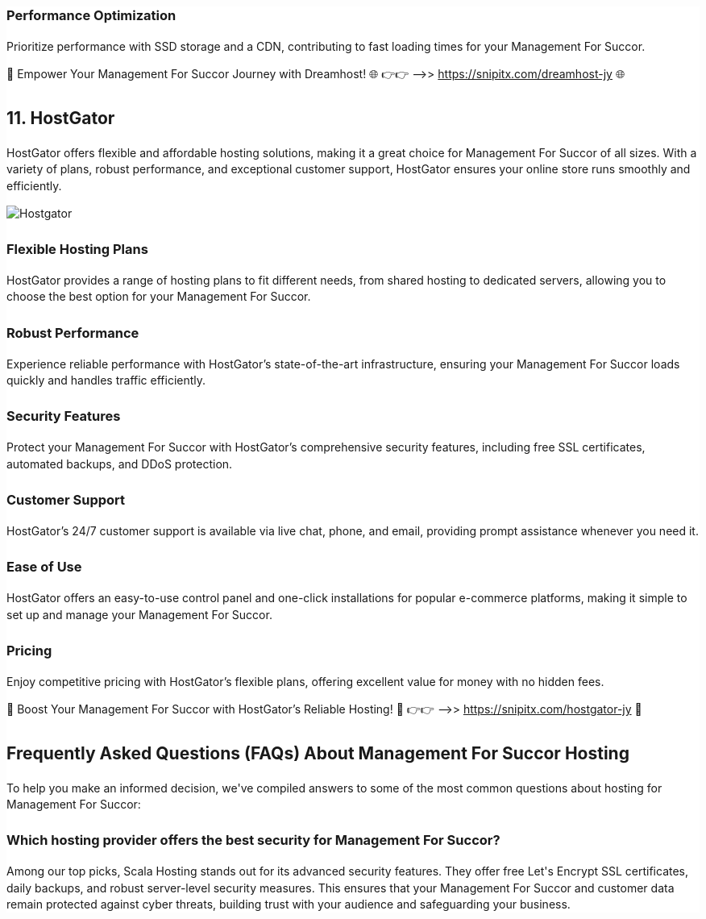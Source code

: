### Performance Optimization
Prioritize performance with SSD storage and a CDN, contributing to fast loading times for your Management For Succor.

🚀 Empower Your Management For Succor Journey with Dreamhost! 🌐
👉👉 -->> https://snipitx.com/dreamhost-jy 🌐

## 11. HostGator

HostGator offers flexible and affordable hosting solutions, making it a great choice for Management For Succor of all sizes. With a variety of plans, robust performance, and exceptional customer support, HostGator ensures your online store runs smoothly and efficiently.

![Hostgator](https://i.imgur.com/SNC0dSu.jpeg "Hostgator Hosting")

### Flexible Hosting Plans
HostGator provides a range of hosting plans to fit different needs, from shared hosting to dedicated servers, allowing you to choose the best option for your Management For Succor.

### Robust Performance
Experience reliable performance with HostGator’s state-of-the-art infrastructure, ensuring your Management For Succor loads quickly and handles traffic efficiently.

### Security Features
Protect your Management For Succor with HostGator’s comprehensive security features, including free SSL certificates, automated backups, and DDoS protection.

### Customer Support
HostGator’s 24/7 customer support is available via live chat, phone, and email, providing prompt assistance whenever you need it.

### Ease of Use
HostGator offers an easy-to-use control panel and one-click installations for popular e-commerce platforms, making it simple to set up and manage your Management For Succor.

### Pricing
Enjoy competitive pricing with HostGator’s flexible plans, offering excellent value for money with no hidden fees.

🌟 Boost Your Management For Succor with HostGator’s Reliable Hosting! 🚀
👉👉 -->> https://snipitx.com/hostgator-jy 🚀

## Frequently Asked Questions (FAQs) About Management For Succor Hosting

To help you make an informed decision, we've compiled answers to some of the most common questions about hosting for Management For Succor:

### Which hosting provider offers the best security for Management For Succor? 
Among our top picks, Scala Hosting stands out for its advanced security features. They offer free Let's Encrypt SSL certificates, daily backups, and robust server-level security measures. This ensures that your Management For Succor and customer data remain protected against cyber threats, building trust with your audience and safeguarding your business.
